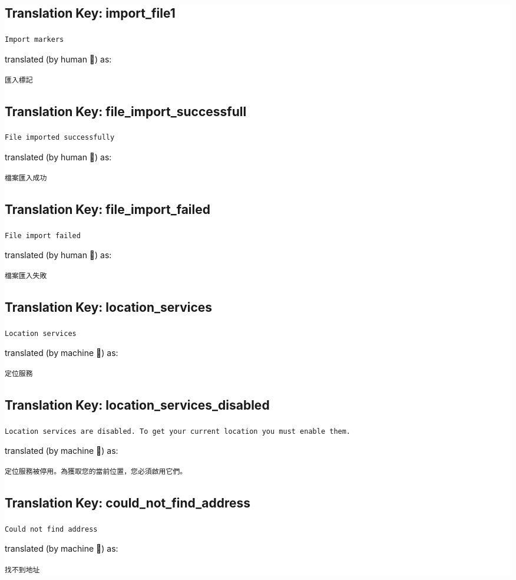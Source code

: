 
## Translation Key: import_file1
```
Import markers
```
translated (by human 👀) as:
```
匯入標記
```


## Translation Key: file_import_successfull
```
File imported successfully
```
translated (by human 👀) as:
```
檔案匯入成功
```


## Translation Key: file_import_failed
```
File import failed
```
translated (by human 👀) as:
```
檔案匯入失敗
```


## Translation Key: location_services
```
Location services
```
translated (by machine 🤖) as:
```
定位服務
```


## Translation Key: location_services_disabled
```
Location services are disabled. To get your current location you must enable them.
```
translated (by machine 🤖) as:
```
定位服務被停用。為獲取您的當前位置，您必須啟用它們。
```


## Translation Key: could_not_find_address
```
Could not find address
```
translated (by machine 🤖) as:
```
找不到地址
```
